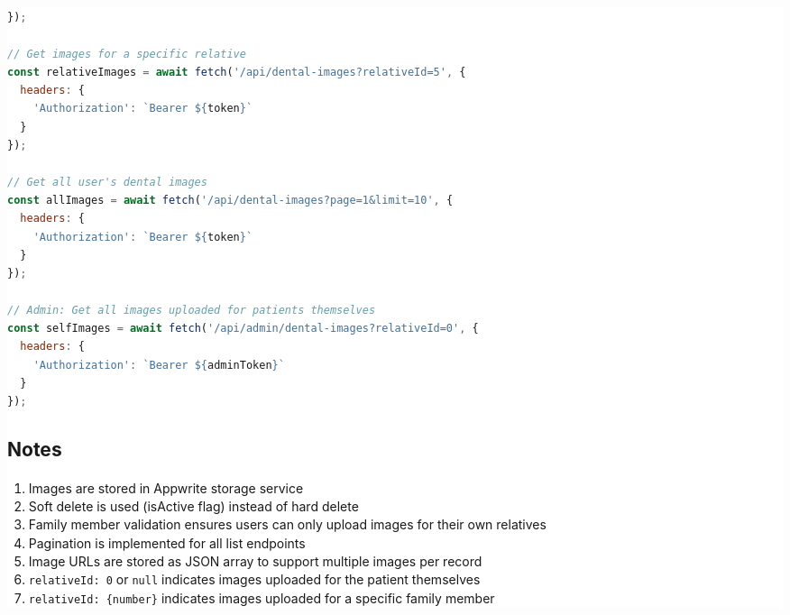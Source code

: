 ```javascript
});

// Get images for a specific relative
const relativeImages = await fetch('/api/dental-images?relativeId=5', {
  headers: {
    'Authorization': `Bearer ${token}`
  }
});

// Get all user's dental images
const allImages = await fetch('/api/dental-images?page=1&limit=10', {
  headers: {
    'Authorization': `Bearer ${token}`
  }
});

// Admin: Get all images uploaded for patients themselves
const selfImages = await fetch('/api/admin/dental-images?relativeId=0', {
  headers: {
    'Authorization': `Bearer ${adminToken}`
  }
});
```

## Notes

1. Images are stored in Appwrite storage service
2. Soft delete is used (isActive flag) instead of hard delete
3. Family member validation ensures users can only upload images for their own relatives
4. Pagination is implemented for all list endpoints
5. Image URLs are stored as JSON array to support multiple images per record
6. `relativeId: 0` or `null` indicates images uploaded for the patient themselves
7. `relativeId: {number}` indicates images uploaded for a specific family member 